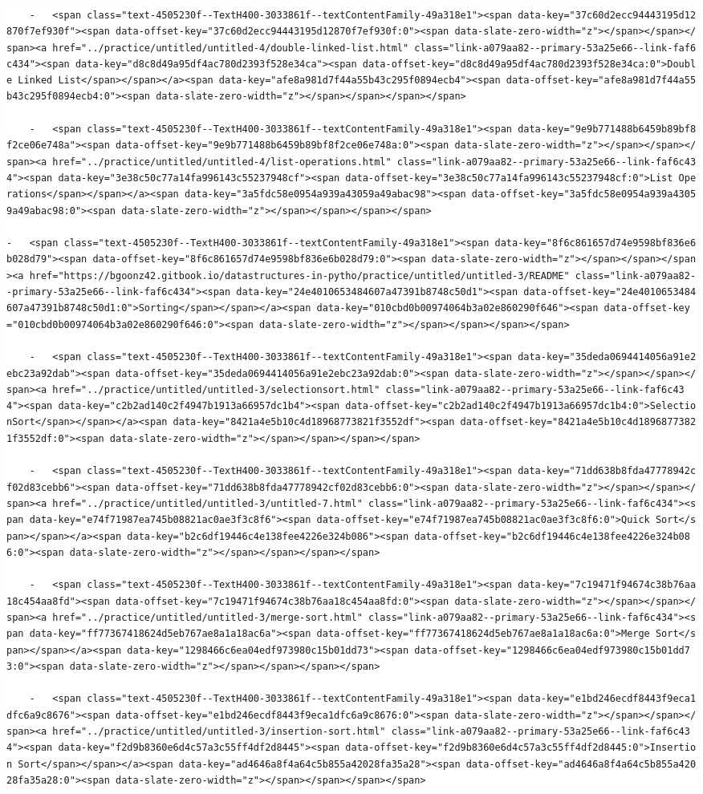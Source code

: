         -   <span class="text-4505230f--TextH400-3033861f--textContentFamily-49a318e1"><span data-key="37c60d2ecc94443195d12870f7ef930f"><span data-offset-key="37c60d2ecc94443195d12870f7ef930f:0"><span data-slate-zero-width="z">​</span></span></span><a href="../practice/untitled/untitled-4/double-linked-list.html" class="link-a079aa82--primary-53a25e66--link-faf6c434"><span data-key="d8c8d49a95df4ac780d2393f528e34ca"><span data-offset-key="d8c8d49a95df4ac780d2393f528e34ca:0">Double Linked List</span></span></a><span data-key="afe8a981d7f44a55b43c295f0894ecb4"><span data-offset-key="afe8a981d7f44a55b43c295f0894ecb4:0"><span data-slate-zero-width="z">​</span></span></span></span>

        -   <span class="text-4505230f--TextH400-3033861f--textContentFamily-49a318e1"><span data-key="9e9b771488b6459b89bf8f2ce06e748a"><span data-offset-key="9e9b771488b6459b89bf8f2ce06e748a:0"><span data-slate-zero-width="z">​</span></span></span><a href="../practice/untitled/untitled-4/list-operations.html" class="link-a079aa82--primary-53a25e66--link-faf6c434"><span data-key="3e38c50c77a14fa996143c55237948cf"><span data-offset-key="3e38c50c77a14fa996143c55237948cf:0">List Operations</span></span></a><span data-key="3a5fdc58e0954a939a43059a49abac98"><span data-offset-key="3a5fdc58e0954a939a43059a49abac98:0"><span data-slate-zero-width="z">​</span></span></span></span>

    -   <span class="text-4505230f--TextH400-3033861f--textContentFamily-49a318e1"><span data-key="8f6c861657d74e9598bf836e6b028d79"><span data-offset-key="8f6c861657d74e9598bf836e6b028d79:0"><span data-slate-zero-width="z">​</span></span></span><a href="https://bgoonz42.gitbook.io/datastructures-in-pytho/practice/untitled/untitled-3/README" class="link-a079aa82--primary-53a25e66--link-faf6c434"><span data-key="24e4010653484607a47391b8748c50d1"><span data-offset-key="24e4010653484607a47391b8748c50d1:0">Sorting</span></span></a><span data-key="010cbd0b00974064b3a02e860290f646"><span data-offset-key="010cbd0b00974064b3a02e860290f646:0"><span data-slate-zero-width="z">​</span></span></span></span>

        -   <span class="text-4505230f--TextH400-3033861f--textContentFamily-49a318e1"><span data-key="35deda0694414056a91e2ebc23a92dab"><span data-offset-key="35deda0694414056a91e2ebc23a92dab:0"><span data-slate-zero-width="z">​</span></span></span><a href="../practice/untitled/untitled-3/selectionsort.html" class="link-a079aa82--primary-53a25e66--link-faf6c434"><span data-key="c2b2ad140c2f4947b1913a66957dc1b4"><span data-offset-key="c2b2ad140c2f4947b1913a66957dc1b4:0">SelectionSort</span></span></a><span data-key="8421a4e5b10c4d18968773821f3552df"><span data-offset-key="8421a4e5b10c4d18968773821f3552df:0"><span data-slate-zero-width="z">​</span></span></span></span>

        -   <span class="text-4505230f--TextH400-3033861f--textContentFamily-49a318e1"><span data-key="71dd638b8fda47778942cf02d83cebb6"><span data-offset-key="71dd638b8fda47778942cf02d83cebb6:0"><span data-slate-zero-width="z">​</span></span></span><a href="../practice/untitled/untitled-3/untitled-7.html" class="link-a079aa82--primary-53a25e66--link-faf6c434"><span data-key="e74f71987ea745b08821ac0ae3f3c8f6"><span data-offset-key="e74f71987ea745b08821ac0ae3f3c8f6:0">Quick Sort</span></span></a><span data-key="b2c6df19446c4e138fee4226e324b086"><span data-offset-key="b2c6df19446c4e138fee4226e324b086:0"><span data-slate-zero-width="z">​</span></span></span></span>

        -   <span class="text-4505230f--TextH400-3033861f--textContentFamily-49a318e1"><span data-key="7c19471f94674c38b76aa18c454aa8fd"><span data-offset-key="7c19471f94674c38b76aa18c454aa8fd:0"><span data-slate-zero-width="z">​</span></span></span><a href="../practice/untitled/untitled-3/merge-sort.html" class="link-a079aa82--primary-53a25e66--link-faf6c434"><span data-key="ff77367418624d5eb767ae8a1a18ac6a"><span data-offset-key="ff77367418624d5eb767ae8a1a18ac6a:0">Merge Sort</span></span></a><span data-key="1298466c6ea04edf973980c15b01dd73"><span data-offset-key="1298466c6ea04edf973980c15b01dd73:0"><span data-slate-zero-width="z">​</span></span></span></span>

        -   <span class="text-4505230f--TextH400-3033861f--textContentFamily-49a318e1"><span data-key="e1bd246ecdf8443f9eca1dfc6a9c8676"><span data-offset-key="e1bd246ecdf8443f9eca1dfc6a9c8676:0"><span data-slate-zero-width="z">​</span></span></span><a href="../practice/untitled/untitled-3/insertion-sort.html" class="link-a079aa82--primary-53a25e66--link-faf6c434"><span data-key="f2d9b8360e6d4c57a3c55ff4df2d8445"><span data-offset-key="f2d9b8360e6d4c57a3c55ff4df2d8445:0">Insertion Sort</span></span></a><span data-key="ad4646a8f4a64c5b855a42028fa35a28"><span data-offset-key="ad4646a8f4a64c5b855a42028fa35a28:0"><span data-slate-zero-width="z">​</span></span></span></span>
